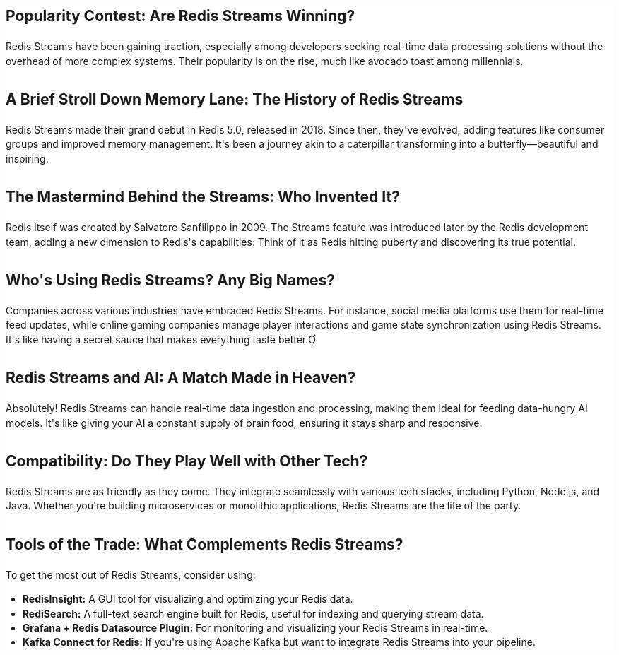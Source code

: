 ## Popularity Contest: Are Redis Streams Winning?

Redis Streams have been gaining traction, especially among developers seeking real-time data processing solutions without the overhead of more complex systems. Their popularity is on the rise, much like avocado toast among millennials.

## A Brief Stroll Down Memory Lane: The History of Redis Streams

Redis Streams made their grand debut in Redis 5.0, released in 2018. Since then, they've evolved, adding features like consumer groups and improved memory management. It's been a journey akin to a caterpillar transforming into a butterfly—beautiful and inspiring.

## The Mastermind Behind the Streams: Who Invented It?

Redis itself was created by Salvatore Sanfilippo in 2009. The Streams feature was introduced later by the Redis development team, adding a new dimension to Redis's capabilities. Think of it as Redis hitting puberty and discovering its true potential.

## Who's Using Redis Streams? Any Big Names?

Companies across various industries have embraced Redis Streams. For instance, social media platforms use them for real-time feed updates, while online gaming companies manage player interactions and game state synchronization using Redis Streams. It's like having a secret sauce that makes everything taste better.

## Redis Streams and AI: A Match Made in Heaven?

Absolutely! Redis Streams can handle real-time data ingestion and processing, making them ideal for feeding data-hungry AI models. It's like giving your AI a constant supply of brain food, ensuring it stays sharp and responsive.

## Compatibility: Do They Play Well with Other Tech?

Redis Streams are as friendly as they come. They integrate seamlessly with various tech stacks, including Python, Node.js, and Java. Whether you're building microservices or monolithic applications, Redis Streams are the life of the party.

## Tools of the Trade: What Complements Redis Streams?

To get the most out of Redis Streams, consider using:

- **RedisInsight:** A GUI tool for visualizing and optimizing your Redis data.
- **RediSearch:** A full-text search engine built for Redis, useful for indexing and querying stream data.
- **Grafana + Redis Datasource Plugin:** For monitoring and visualizing your Redis Streams in real-time.
- **Kafka Connect for Redis:** If you're using Apache Kafka but want to integrate Redis Streams into your pipeline.
